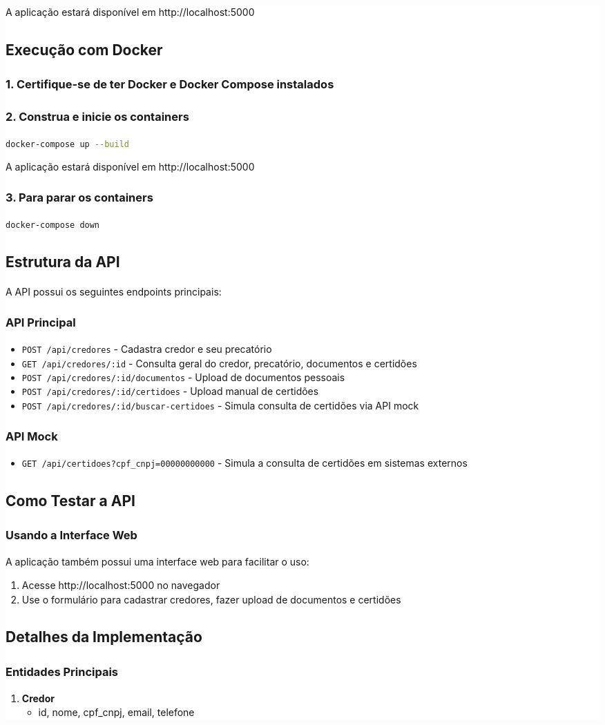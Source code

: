 A aplicação estará disponível em http://localhost:5000

## Execução com Docker

### 1. Certifique-se de ter Docker e Docker Compose instalados

### 2. Construa e inicie os containers

```bash
docker-compose up --build
```

A aplicação estará disponível em http://localhost:5000

### 3. Para parar os containers

```bash
docker-compose down
```

## Estrutura da API

A API possui os seguintes endpoints principais:

### API Principal

- `POST /api/credores` - Cadastra credor e seu precatório
- `GET /api/credores/:id` - Consulta geral do credor, precatório, documentos e certidões
- `POST /api/credores/:id/documentos` - Upload de documentos pessoais
- `POST /api/credores/:id/certidoes` - Upload manual de certidões
- `POST /api/credores/:id/buscar-certidoes` - Simula consulta de certidões via API mock

### API Mock

- `GET /api/certidoes?cpf_cnpj=00000000000` - Simula a consulta de certidões em sistemas externos

## Como Testar a API


### Usando a Interface Web

A aplicação também possui uma interface web para facilitar o uso:
1. Acesse http://localhost:5000 no navegador
2. Use o formulário para cadastrar credores, fazer upload de documentos e certidões

## Detalhes da Implementação

### Entidades Principais

1. **Credor**
   - id, nome, cpf_cnpj, email, telefone
